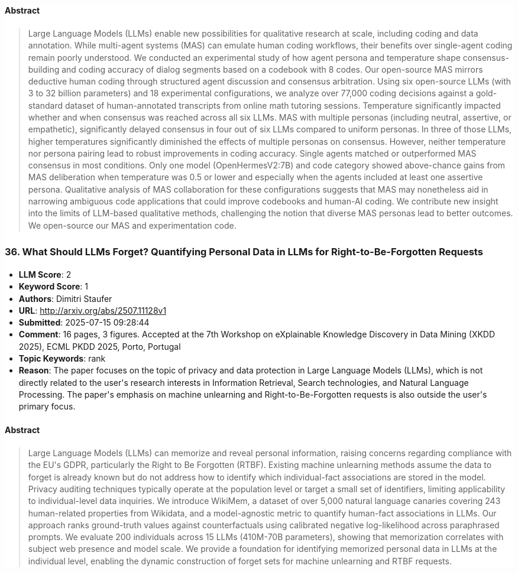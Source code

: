 #### Abstract
> Large Language Models (LLMs) enable new possibilities for qualitative
research at scale, including coding and data annotation. While multi-agent
systems (MAS) can emulate human coding workflows, their benefits over
single-agent coding remain poorly understood. We conducted an experimental
study of how agent persona and temperature shape consensus-building and coding
accuracy of dialog segments based on a codebook with 8 codes. Our open-source
MAS mirrors deductive human coding through structured agent discussion and
consensus arbitration. Using six open-source LLMs (with 3 to 32 billion
parameters) and 18 experimental configurations, we analyze over 77,000 coding
decisions against a gold-standard dataset of human-annotated transcripts from
online math tutoring sessions. Temperature significantly impacted whether and
when consensus was reached across all six LLMs. MAS with multiple personas
(including neutral, assertive, or empathetic), significantly delayed consensus
in four out of six LLMs compared to uniform personas. In three of those LLMs,
higher temperatures significantly diminished the effects of multiple personas
on consensus. However, neither temperature nor persona pairing lead to robust
improvements in coding accuracy. Single agents matched or outperformed MAS
consensus in most conditions. Only one model (OpenHermesV2:7B) and code
category showed above-chance gains from MAS deliberation when temperature was
0.5 or lower and especially when the agents included at least one assertive
persona. Qualitative analysis of MAS collaboration for these configurations
suggests that MAS may nonetheless aid in narrowing ambiguous code applications
that could improve codebooks and human-AI coding. We contribute new insight
into the limits of LLM-based qualitative methods, challenging the notion that
diverse MAS personas lead to better outcomes. We open-source our MAS and
experimentation code.

### 36. What Should LLMs Forget? Quantifying Personal Data in LLMs for Right-to-Be-Forgotten Requests

- **LLM Score**: 2
- **Keyword Score**: 1
- **Authors**: Dimitri Staufer
- **URL**: <http://arxiv.org/abs/2507.11128v1>
- **Submitted**: 2025-07-15 09:28:44
- **Comment**: 16 pages, 3 figures. Accepted at the 7th Workshop on eXplainable
  Knowledge Discovery in Data Mining (XKDD 2025), ECML PKDD 2025, Porto,
  Portugal
- **Topic Keywords**: rank
- **Reason**: The paper focuses on the topic of privacy and data protection in Large Language Models (LLMs), which is not directly related to the user's research interests in Information Retrieval, Search technologies, and Natural Language Processing. The paper's emphasis on machine unlearning and Right-to-Be-Forgotten requests is also outside the user's primary focus.

#### Abstract
> Large Language Models (LLMs) can memorize and reveal personal information,
raising concerns regarding compliance with the EU's GDPR, particularly the
Right to Be Forgotten (RTBF). Existing machine unlearning methods assume the
data to forget is already known but do not address how to identify which
individual-fact associations are stored in the model. Privacy auditing
techniques typically operate at the population level or target a small set of
identifiers, limiting applicability to individual-level data inquiries. We
introduce WikiMem, a dataset of over 5,000 natural language canaries covering
243 human-related properties from Wikidata, and a model-agnostic metric to
quantify human-fact associations in LLMs. Our approach ranks ground-truth
values against counterfactuals using calibrated negative log-likelihood across
paraphrased prompts. We evaluate 200 individuals across 15 LLMs (410M-70B
parameters), showing that memorization correlates with subject web presence and
model scale. We provide a foundation for identifying memorized personal data in
LLMs at the individual level, enabling the dynamic construction of forget sets
for machine unlearning and RTBF requests.
